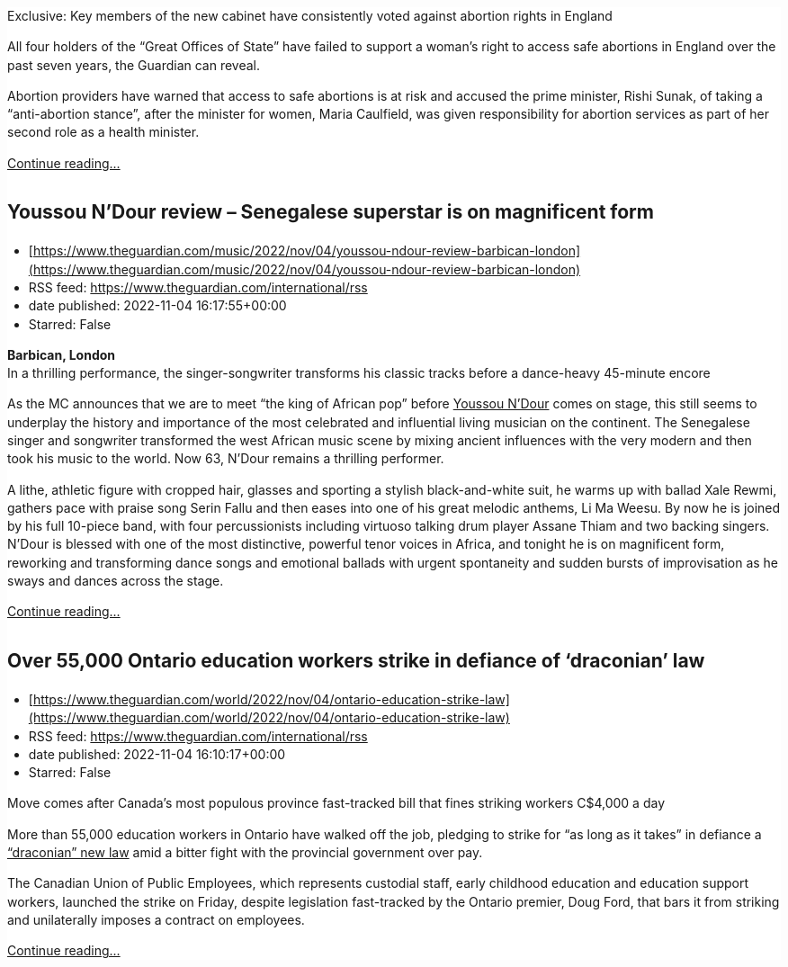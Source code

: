 <p>Exclusive: Key members of the new cabinet have consistently voted against abortion rights in England</p><p>All four holders of the “Great Offices of State” have failed to support a woman’s right to access safe abortions in England over the past seven years, the Guardian can reveal.</p><p>Abortion providers have warned that access to safe abortions is at risk and accused the prime minister, Rishi Sunak, of taking a “anti-abortion stance”, after the minister for women, Maria Caulfield, was given responsibility for abortion services as part of her second role as a health minister.</p> <a href="https://www.theguardian.com/world/2022/nov/04/rishi-sunak-accused-of-taking-anti-abortion-stance-by-service-providers">Continue reading...</a>

## Youssou N’Dour review – Senegalese superstar is on magnificent form
 - [https://www.theguardian.com/music/2022/nov/04/youssou-ndour-review-barbican-london](https://www.theguardian.com/music/2022/nov/04/youssou-ndour-review-barbican-london)
 - RSS feed: https://www.theguardian.com/international/rss
 - date published: 2022-11-04 16:17:55+00:00
 - Starred: False

<p><strong>Barbican, London</strong><br />In a thrilling performance, the singer-songwriter transforms his classic tracks before a dance-heavy 45-minute encore</p><p>As the MC announces that we are to meet “the king of African pop” before <a href="https://www.theguardian.com/music/youssou-n-dour">Youssou N’Dour</a> comes on stage, this still seems to underplay the history and importance of the most celebrated and influential living musician on the continent. The Senegalese singer and songwriter transformed the west African music scene by mixing ancient influences with the very modern and then took his music to the world. Now 63, N’Dour remains a thrilling performer.</p><p>A lithe, athletic figure with cropped hair, glasses and sporting a stylish black-and-white suit, he warms up with ballad Xale Rewmi, gathers pace with praise song Serin Fallu and then eases into one of his great melodic anthems, Li Ma Weesu. By now he is joined by his full 10-piece band, with four percussionists including virtuoso talking drum player Assane Thiam and two backing singers. N’Dour is blessed with one of the most distinctive, powerful tenor voices in Africa, and tonight he is on magnificent form, reworking and transforming dance songs and emotional ballads with urgent spontaneity and sudden bursts of improvisation as he sways and dances across the stage.</p> <a href="https://www.theguardian.com/music/2022/nov/04/youssou-ndour-review-barbican-london">Continue reading...</a>

## Over 55,000 Ontario education workers strike in defiance of ‘draconian’ law
 - [https://www.theguardian.com/world/2022/nov/04/ontario-education-strike-law](https://www.theguardian.com/world/2022/nov/04/ontario-education-strike-law)
 - RSS feed: https://www.theguardian.com/international/rss
 - date published: 2022-11-04 16:10:17+00:00
 - Starred: False

<p>Move comes after Canada’s most populous province fast-tracked bill that fines striking workers C$4,000 a day</p><p>More than 55,000 education workers in Ontario have walked off the job, pledging to strike for “as long as it takes” in defiance a <a href="https://www.theguardian.com/world/2022/nov/03/ontario-doug-ford-strike-fine-bill-28-canada">“draconian” new law</a> amid a bitter fight with the provincial government over pay.</p><p>The Canadian Union of Public Employees, which represents custodial staff, early childhood education and education support workers, launched the strike on Friday, despite legislation fast-tracked by the Ontario premier, Doug Ford, that bars it from striking and unilaterally imposes a contract on employees.</p> <a href="https://www.theguardian.com/world/2022/nov/04/ontario-education-strike-law">Continue reading...</a>
